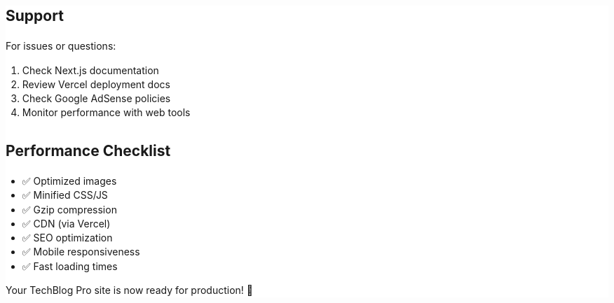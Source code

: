 ## Support
For issues or questions:
1. Check Next.js documentation
2. Review Vercel deployment docs
3. Check Google AdSense policies
4. Monitor performance with web tools

## Performance Checklist
- ✅ Optimized images
- ✅ Minified CSS/JS
- ✅ Gzip compression
- ✅ CDN (via Vercel)
- ✅ SEO optimization
- ✅ Mobile responsiveness
- ✅ Fast loading times

Your TechBlog Pro site is now ready for production! 🚀
